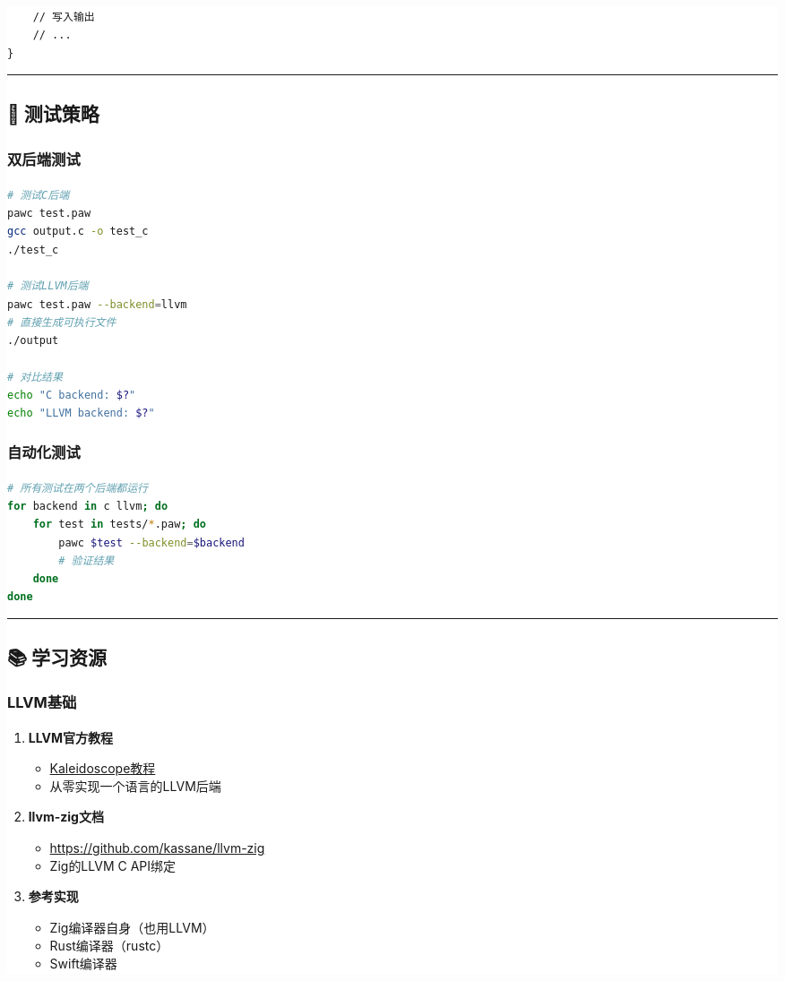 ```zig
    // 写入输出
    // ...
}
```

---

## 🧪 测试策略

### 双后端测试
```bash
# 测试C后端
pawc test.paw
gcc output.c -o test_c
./test_c

# 测试LLVM后端
pawc test.paw --backend=llvm
# 直接生成可执行文件
./output

# 对比结果
echo "C backend: $?"
echo "LLVM backend: $?"
```

### 自动化测试
```bash
# 所有测试在两个后端都运行
for backend in c llvm; do
    for test in tests/*.paw; do
        pawc $test --backend=$backend
        # 验证结果
    done
done
```

---

## 📚 学习资源

### LLVM基础
1. **LLVM官方教程**
   - [Kaleidoscope教程](https://llvm.org/docs/tutorial/)
   - 从零实现一个语言的LLVM后端

2. **llvm-zig文档**
   - https://github.com/kassane/llvm-zig
   - Zig的LLVM C API绑定

3. **参考实现**
   - Zig编译器自身（也用LLVM）
   - Rust编译器（rustc）
   - Swift编译器
